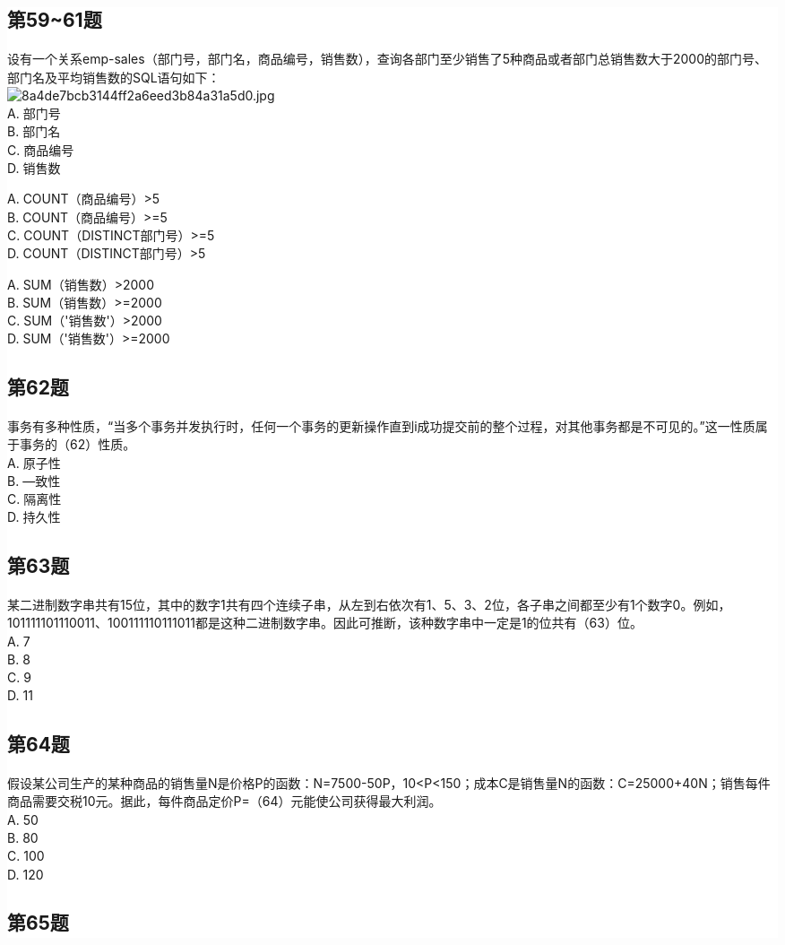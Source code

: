 
## 第59~61题 ##

设有一个关系emp-sales（部门号，部门名，商品编号，销售数），查询各部门至少销售了5种商品或者部门总销售数大于2000的部门号、部门名及平均销售数的SQL语句如下：  
![8a4de7bcb3144ff2a6eed3b84a31a5d0.jpg][]  
A. 部门号  
B. 部门名  
C. 商品编号  
D. 销售数  
  
A. COUNT（商品编号）&gt;5  
B. COUNT（商品编号）&gt;=5  
C. COUNT（DISTINCT部门号）&gt;=5  
D. COUNT（DISTINCT部门号）&gt;5  
  
A. SUM（销售数）&gt;2000  
B. SUM（销售数）&gt;=2000  
C. SUM（'销售数'）&gt;2000  
D. SUM（'销售数'）&gt;=2000  


## 第62题 ##

事务有多种性质，“当多个事务并发执行时，任何一个事务的更新操作直到i成功提交前的整个过程，对其他事务都是不可见的。”这一性质属于事务的（62）性质。  
A. 原子性  
B. —致性  
C. 隔离性  
D. 持久性  


## 第63题 ##

某二进制数字串共有15位，其中的数字1共有四个连续子串，从左到右依次有1、5、3、2位，各子串之间都至少有1个数字0。例如，101111101110011、100111110111011都是这种二进制数字串。因此可推断，该种数字串中一定是1的位共有（63）位。  
A. 7  
B. 8  
C. 9  
D. 11  


## 第64题 ##

假设某公司生产的某种商品的销售量N是价格P的函数：N=7500-50P，10&lt;P&lt;150；成本C是销售量N的函数：C=25000+40N；销售每件商品需要交税10元。据此，每件商品定价P=（64）元能使公司获得最大利润。  
A. 50  
B. 80  
C. 100  
D. 120  


## 第65题 ##


[e87c4e396f674da59e90a8d59cdcae13.jpg]: https://www.xkxxkx.cn/file/exam/software/程序员/综合知识/第3题/e87c4e396f674da59e90a8d59cdcae13.jpg
[a07f9643985a49059e6b28dca5e86318.jpg]: https://www.xkxxkx.cn/file/exam/software/程序员/综合知识/第21题/a07f9643985a49059e6b28dca5e86318.jpg
[94f767755b284781879c7330fe1cb06b.jpg]: https://www.xkxxkx.cn/file/exam/software/程序员/综合知识/第25题/94f767755b284781879c7330fe1cb06b.jpg
[18b9409bbbac42908ff505caf810ad3f.jpg]: https://www.xkxxkx.cn/file/exam/software/程序员/综合知识/第31题/18b9409bbbac42908ff505caf810ad3f.jpg
[d50c195f347a4ce785eeacfa71821b58.jpg]: https://www.xkxxkx.cn/file/exam/software/程序员/综合知识/第32题/d50c195f347a4ce785eeacfa71821b58.jpg
[eed29e0961da4c57bb1373bc0ed6621d.jpg]: https://www.xkxxkx.cn/file/exam/software/程序员/综合知识/第32题/eed29e0961da4c57bb1373bc0ed6621d.jpg
[add63d63374b46f2872d230366c41e68.jpg]: https://www.xkxxkx.cn/file/exam/software/程序员/综合知识/第32题/add63d63374b46f2872d230366c41e68.jpg
[465e4f50164e4e4caf2341bde5a432e6.jpg]: https://www.xkxxkx.cn/file/exam/software/程序员/综合知识/第32题/465e4f50164e4e4caf2341bde5a432e6.jpg
[f623adaa8c414158a9be8aebc2367a64.jpg]: https://www.xkxxkx.cn/file/exam/software/程序员/综合知识/第34题/f623adaa8c414158a9be8aebc2367a64.jpg
[17b77eff692d4a739bdc5e22efce9b6f.jpg]: https://www.xkxxkx.cn/file/exam/software/程序员/综合知识/第34题/17b77eff692d4a739bdc5e22efce9b6f.jpg
[bac50dafc88b48048e0c294484bf3055.jpg]: https://www.xkxxkx.cn/file/exam/software/程序员/综合知识/第36题/bac50dafc88b48048e0c294484bf3055.jpg
[e025dda8f0e44448b7295a1959544652.jpg]: https://www.xkxxkx.cn/file/exam/software/程序员/综合知识/第37题/e025dda8f0e44448b7295a1959544652.jpg
[d634d7bc53a04482a34be9b6214d04ac.jpg]: https://www.xkxxkx.cn/file/exam/software/程序员/综合知识/第40题/d634d7bc53a04482a34be9b6214d04ac.jpg
[dd0b008225ec40248918d0db850e9b8d.jpg]: https://www.xkxxkx.cn/file/exam/software/程序员/综合知识/第41题/dd0b008225ec40248918d0db850e9b8d.jpg
[1d72a80b4dc44600a0b89b497789e49e.jpg]: https://www.xkxxkx.cn/file/exam/software/程序员/综合知识/第43题/1d72a80b4dc44600a0b89b497789e49e.jpg
[bf8fab1ac535420d923790b358a889f3.jpg]: https://www.xkxxkx.cn/file/exam/software/程序员/综合知识/第49题/bf8fab1ac535420d923790b358a889f3.jpg
[8a4de7bcb3144ff2a6eed3b84a31a5d0.jpg]: https://www.xkxxkx.cn/file/exam/software/程序员/综合知识/第59题/8a4de7bcb3144ff2a6eed3b84a31a5d0.jpg
[ffa71a8920c2404898b941b8f87932a7.jpg]: https://www.xkxxkx.cn/file/exam/software/程序员/综合知识/第67题/ffa71a8920c2404898b941b8f87932a7.jpg
[e52723b31f6d4076ac81f3ae84d071a1.jpg]: https://www.xkxxkx.cn/file/exam/software/程序员/综合知识/第67题/e52723b31f6d4076ac81f3ae84d071a1.jpg
[b4e15c772b65414f81711560f279f994.jpg]: https://www.xkxxkx.cn/file/exam/software/程序员/综合知识/第67题/b4e15c772b65414f81711560f279f994.jpg
[73e5606fa22b4396a14411a17ffa52b0.jpg]: https://www.xkxxkx.cn/file/exam/software/程序员/综合知识/第67题/73e5606fa22b4396a14411a17ffa52b0.jpg
[95357a62a5fa46acab0d94c8a8be58dd.jpg]: https://www.xkxxkx.cn/file/exam/software/程序员/综合知识/第67题/95357a62a5fa46acab0d94c8a8be58dd.jpg
[364da5fc74724e4e93b93530185dfeb0.jpg]: https://www.xkxxkx.cn/file/exam/software/程序员/综合知识/第1题/364da5fc74724e4e93b93530185dfeb0.jpg
[eed29e0961da4c57bb1373bc0ed6621d.jpg]: https://www.xkxxkx.cn/file/exam/software/程序员/综合知识/第32题/eed29e0961da4c57bb1373bc0ed6621d.jpg
[1d4c50ec41e14153a9e7c796ee9c77fb.jpg]: https://www.xkxxkx.cn/file/exam/software/程序员/综合知识/第32题/1d4c50ec41e14153a9e7c796ee9c77fb.jpg
[704e47b0c5304d538cf561006e8dc87c.jpg]: https://www.xkxxkx.cn/file/exam/software/程序员/综合知识/第32题/704e47b0c5304d538cf561006e8dc87c.jpg
[0a5558eae033459b8e997643a179e80e.jpg]: https://www.xkxxkx.cn/file/exam/software/程序员/综合知识/第32题/0a5558eae033459b8e997643a179e80e.jpg
[813410114892400ba55e04b66e059616.jpg]: https://www.xkxxkx.cn/file/exam/software/程序员/综合知识/第32题/813410114892400ba55e04b66e059616.jpg
[f623adaa8c414158a9be8aebc2367a64.jpg]: https://www.xkxxkx.cn/file/exam/software/程序员/综合知识/第34题/f623adaa8c414158a9be8aebc2367a64.jpg
[786fc6fbe62a4b939ff831de3584ad03.jpg]: https://www.xkxxkx.cn/file/exam/software/程序员/综合知识/第34题/786fc6fbe62a4b939ff831de3584ad03.jpg
[de076dbb9b6445619a6f8747744f6407.jpg]: https://www.xkxxkx.cn/file/exam/software/程序员/综合知识/第34题/de076dbb9b6445619a6f8747744f6407.jpg
[fd9bfbfcf746407e8843b6acc9dc2eb6.jpg]: https://www.xkxxkx.cn/file/exam/software/程序员/综合知识/第37题/fd9bfbfcf746407e8843b6acc9dc2eb6.jpg
[f871d9af005f446b8a9ab4573eda10a7.jpg]: https://www.xkxxkx.cn/file/exam/software/程序员/综合知识/第38题/f871d9af005f446b8a9ab4573eda10a7.jpg
[191bb54510a04bf8b54aa1470b00f873.jpg]: https://www.xkxxkx.cn/file/exam/software/程序员/综合知识/第40题/191bb54510a04bf8b54aa1470b00f873.jpg
[5865881e6a6049dca1a85067e6c76ea4.jpg]: https://www.xkxxkx.cn/file/exam/software/程序员/综合知识/第43题/5865881e6a6049dca1a85067e6c76ea4.jpg
[430e2bb4968e4f1e898b83119fee5878.jpg]: https://www.xkxxkx.cn/file/exam/software/程序员/综合知识/第43题/430e2bb4968e4f1e898b83119fee5878.jpg
[1ec53443f4874512b8aaabb00f8956a8.jpg]: https://www.xkxxkx.cn/file/exam/software/程序员/综合知识/第59题/1ec53443f4874512b8aaabb00f8956a8.jpg
[4da048ebbc0b451b8ec2d152d4064f4f.jpg]: https://www.xkxxkx.cn/file/exam/software/程序员/综合知识/第63题/4da048ebbc0b451b8ec2d152d4064f4f.jpg
[e52723b31f6d4076ac81f3ae84d071a1.jpg]: https://www.xkxxkx.cn/file/exam/software/程序员/综合知识/第67题/e52723b31f6d4076ac81f3ae84d071a1.jpg